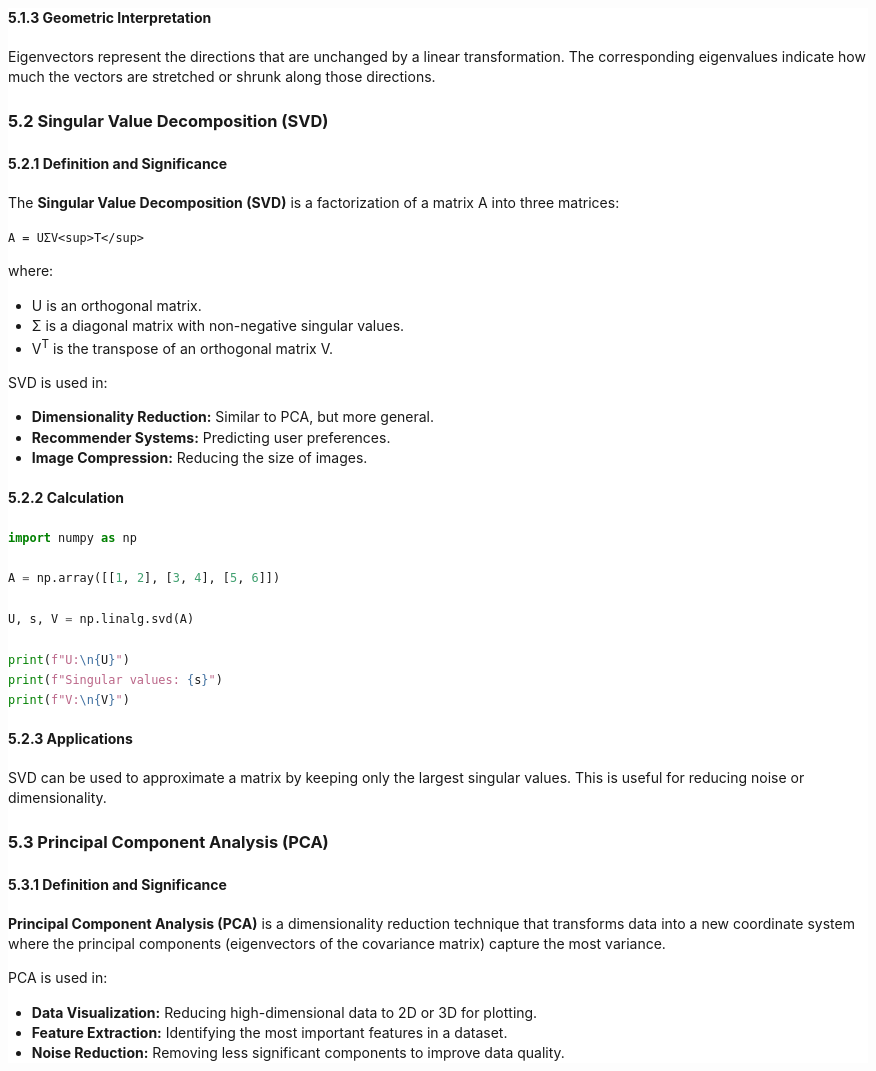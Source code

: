 #### 5.1.3 Geometric Interpretation

Eigenvectors represent the directions that are unchanged by a linear transformation. The corresponding eigenvalues indicate how much the vectors are stretched or shrunk along those directions.

### 5.2 Singular Value Decomposition (SVD)

#### 5.2.1 Definition and Significance

The **Singular Value Decomposition (SVD)** is a factorization of a matrix A into three matrices:

`A = UΣV<sup>T</sup>`

where:

*   U is an orthogonal matrix.
*   Σ is a diagonal matrix with non-negative singular values.
*   V<sup>T</sup> is the transpose of an orthogonal matrix V.

SVD is used in:

*   **Dimensionality Reduction:** Similar to PCA, but more general.
*   **Recommender Systems:** Predicting user preferences.
*   **Image Compression:** Reducing the size of images.

#### 5.2.2 Calculation

```python
import numpy as np

A = np.array([[1, 2], [3, 4], [5, 6]])

U, s, V = np.linalg.svd(A)

print(f"U:\n{U}")
print(f"Singular values: {s}")
print(f"V:\n{V}")
```

#### 5.2.3 Applications

SVD can be used to approximate a matrix by keeping only the largest singular values.  This is useful for reducing noise or dimensionality.

### 5.3 Principal Component Analysis (PCA)

#### 5.3.1 Definition and Significance

**Principal Component Analysis (PCA)** is a dimensionality reduction technique that transforms data into a new coordinate system where the principal components (eigenvectors of the covariance matrix) capture the most variance.

PCA is used in:

*   **Data Visualization:** Reducing high-dimensional data to 2D or 3D for plotting.
*   **Feature Extraction:**  Identifying the most important features in a dataset.
*   **Noise Reduction:**  Removing less significant components to improve data quality.
